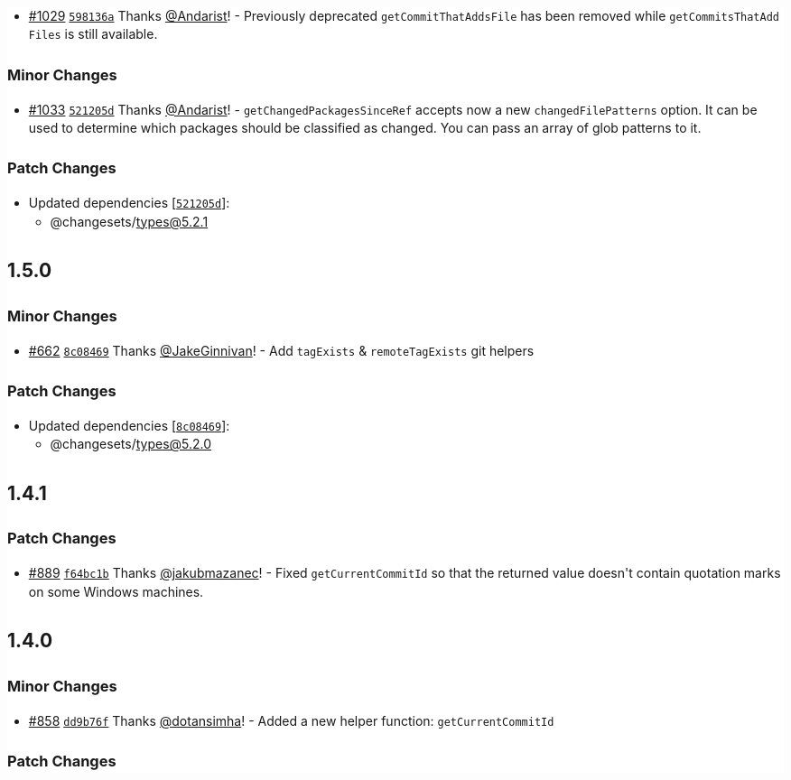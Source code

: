 - [#1029](https://github.com/changesets/changesets/pull/1029) [`598136a`](https://github.com/changesets/changesets/commit/598136a32a00b620c9521d7a7151fbbc721c17d7) Thanks [@Andarist](https://github.com/Andarist)! - Previously deprecated `getCommitThatAddsFile` has been removed while `getCommitsThatAddFiles` is still available.

### Minor Changes

- [#1033](https://github.com/changesets/changesets/pull/1033) [`521205d`](https://github.com/changesets/changesets/commit/521205dc8c70fe71b181bd3c4bb7c9c6d2e721d2) Thanks [@Andarist](https://github.com/Andarist)! - `getChangedPackagesSinceRef` accepts now a new `changedFilePatterns` option. It can be used to determine which packages should be classified as changed. You can pass an array of glob patterns to it.

### Patch Changes

- Updated dependencies [[`521205d`](https://github.com/changesets/changesets/commit/521205dc8c70fe71b181bd3c4bb7c9c6d2e721d2)]:
  - @changesets/types@5.2.1

## 1.5.0

### Minor Changes

- [#662](https://github.com/changesets/changesets/pull/662) [`8c08469`](https://github.com/changesets/changesets/commit/8c0846977597ddaf51aaeb35f1f0f9428bf8ba14) Thanks [@JakeGinnivan](https://github.com/JakeGinnivan)! - Add `tagExists` & `remoteTagExists` git helpers

### Patch Changes

- Updated dependencies [[`8c08469`](https://github.com/changesets/changesets/commit/8c0846977597ddaf51aaeb35f1f0f9428bf8ba14)]:
  - @changesets/types@5.2.0

## 1.4.1

### Patch Changes

- [#889](https://github.com/changesets/changesets/pull/889) [`f64bc1b`](https://github.com/changesets/changesets/commit/f64bc1bb33457918eae34b22f214174ba3cf4504) Thanks [@jakubmazanec](https://github.com/jakubmazanec)! - Fixed `getCurrentCommitId` so that the returned value doesn't contain quotation marks on some Windows machines.

## 1.4.0

### Minor Changes

- [#858](https://github.com/changesets/changesets/pull/858) [`dd9b76f`](https://github.com/changesets/changesets/commit/dd9b76f162a546ae8b412e0cb10277f971f3585e) Thanks [@dotansimha](https://github.com/dotansimha)! - Added a new helper function: `getCurrentCommitId`

### Patch Changes
